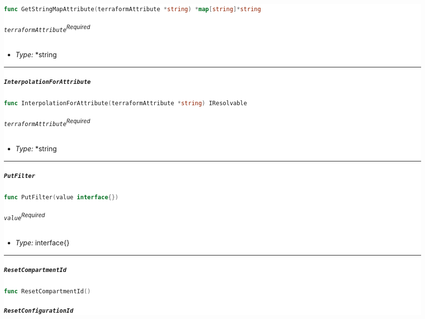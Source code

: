 ```go
func GetStringMapAttribute(terraformAttribute *string) *map[string]*string
```

###### `terraformAttribute`<sup>Required</sup> <a name="terraformAttribute" id="rhizo-co-terraform-provider-oci.dataOciPsqlConfigurations.DataOciPsqlConfigurations.getStringMapAttribute.parameter.terraformAttribute"></a>

- *Type:* *string

---

##### `InterpolationForAttribute` <a name="InterpolationForAttribute" id="rhizo-co-terraform-provider-oci.dataOciPsqlConfigurations.DataOciPsqlConfigurations.interpolationForAttribute"></a>

```go
func InterpolationForAttribute(terraformAttribute *string) IResolvable
```

###### `terraformAttribute`<sup>Required</sup> <a name="terraformAttribute" id="rhizo-co-terraform-provider-oci.dataOciPsqlConfigurations.DataOciPsqlConfigurations.interpolationForAttribute.parameter.terraformAttribute"></a>

- *Type:* *string

---

##### `PutFilter` <a name="PutFilter" id="rhizo-co-terraform-provider-oci.dataOciPsqlConfigurations.DataOciPsqlConfigurations.putFilter"></a>

```go
func PutFilter(value interface{})
```

###### `value`<sup>Required</sup> <a name="value" id="rhizo-co-terraform-provider-oci.dataOciPsqlConfigurations.DataOciPsqlConfigurations.putFilter.parameter.value"></a>

- *Type:* interface{}

---

##### `ResetCompartmentId` <a name="ResetCompartmentId" id="rhizo-co-terraform-provider-oci.dataOciPsqlConfigurations.DataOciPsqlConfigurations.resetCompartmentId"></a>

```go
func ResetCompartmentId()
```

##### `ResetConfigurationId` <a name="ResetConfigurationId" id="rhizo-co-terraform-provider-oci.dataOciPsqlConfigurations.DataOciPsqlConfigurations.resetConfigurationId"></a>

